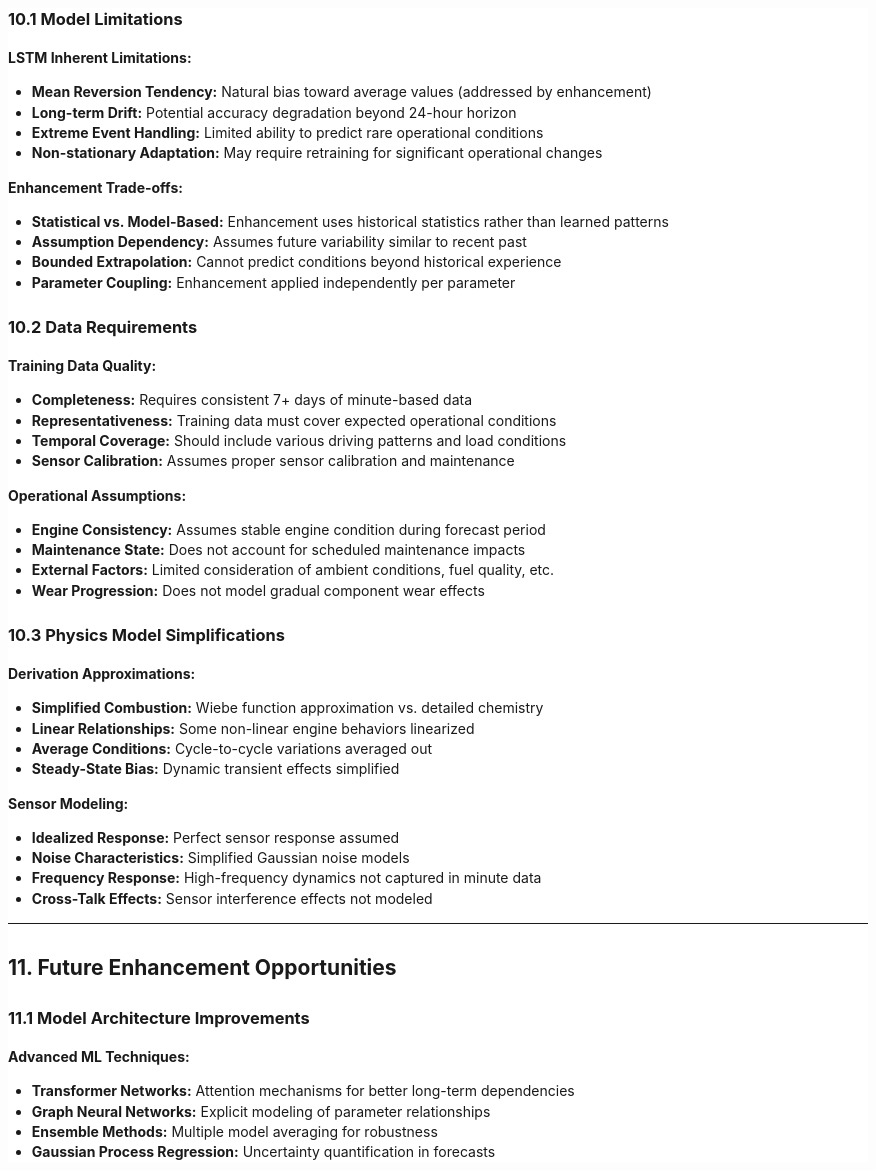 ### 10.1 Model Limitations

**LSTM Inherent Limitations:**
- **Mean Reversion Tendency:** Natural bias toward average values (addressed by enhancement)
- **Long-term Drift:** Potential accuracy degradation beyond 24-hour horizon
- **Extreme Event Handling:** Limited ability to predict rare operational conditions
- **Non-stationary Adaptation:** May require retraining for significant operational changes

**Enhancement Trade-offs:**
- **Statistical vs. Model-Based:** Enhancement uses historical statistics rather than learned patterns
- **Assumption Dependency:** Assumes future variability similar to recent past
- **Bounded Extrapolation:** Cannot predict conditions beyond historical experience
- **Parameter Coupling:** Enhancement applied independently per parameter

### 10.2 Data Requirements

**Training Data Quality:**
- **Completeness:** Requires consistent 7+ days of minute-based data
- **Representativeness:** Training data must cover expected operational conditions
- **Temporal Coverage:** Should include various driving patterns and load conditions
- **Sensor Calibration:** Assumes proper sensor calibration and maintenance

**Operational Assumptions:**
- **Engine Consistency:** Assumes stable engine condition during forecast period
- **Maintenance State:** Does not account for scheduled maintenance impacts
- **External Factors:** Limited consideration of ambient conditions, fuel quality, etc.
- **Wear Progression:** Does not model gradual component wear effects

### 10.3 Physics Model Simplifications

**Derivation Approximations:**
- **Simplified Combustion:** Wiebe function approximation vs. detailed chemistry
- **Linear Relationships:** Some non-linear engine behaviors linearized
- **Average Conditions:** Cycle-to-cycle variations averaged out
- **Steady-State Bias:** Dynamic transient effects simplified

**Sensor Modeling:**
- **Idealized Response:** Perfect sensor response assumed
- **Noise Characteristics:** Simplified Gaussian noise models
- **Frequency Response:** High-frequency dynamics not captured in minute data
- **Cross-Talk Effects:** Sensor interference effects not modeled

---

## 11. Future Enhancement Opportunities

### 11.1 Model Architecture Improvements

**Advanced ML Techniques:**
- **Transformer Networks:** Attention mechanisms for better long-term dependencies
- **Graph Neural Networks:** Explicit modeling of parameter relationships
- **Ensemble Methods:** Multiple model averaging for robustness
- **Gaussian Process Regression:** Uncertainty quantification in forecasts
